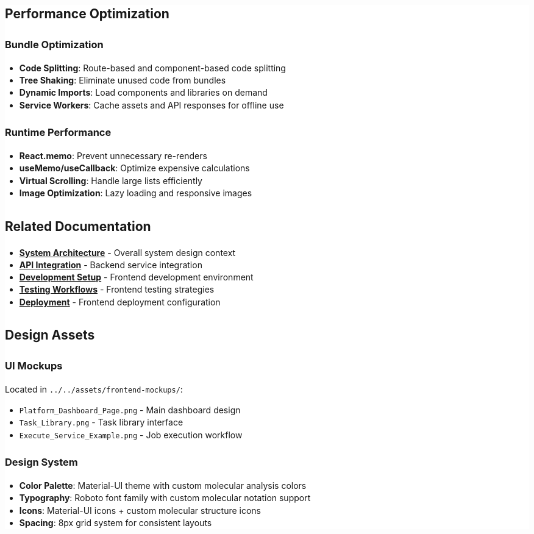 ## Performance Optimization

### Bundle Optimization
- **Code Splitting**: Route-based and component-based code splitting
- **Tree Shaking**: Eliminate unused code from bundles
- **Dynamic Imports**: Load components and libraries on demand
- **Service Workers**: Cache assets and API responses for offline use

### Runtime Performance
- **React.memo**: Prevent unnecessary re-renders
- **useMemo/useCallback**: Optimize expensive calculations
- **Virtual Scrolling**: Handle large lists efficiently
- **Image Optimization**: Lazy loading and responsive images

## Related Documentation

- **[System Architecture](../system-design/README.md)** - Overall system design context
- **[API Integration](../../api/README.md)** - Backend service integration
- **[Development Setup](../../development/getting-started/setup.md)** - Frontend development environment
- **[Testing Workflows](../../development/workflows/testing-workflows.md)** - Frontend testing strategies
- **[Deployment](../../deployment/docker/setup.md)** - Frontend deployment configuration

## Design Assets

### UI Mockups
Located in `../../assets/frontend-mockups/`:
- `Platform_Dashboard_Page.png` - Main dashboard design
- `Task_Library.png` - Task library interface
- `Execute_Service_Example.png` - Job execution workflow

### Design System
- **Color Palette**: Material-UI theme with custom molecular analysis colors
- **Typography**: Roboto font family with custom molecular notation support
- **Icons**: Material-UI icons + custom molecular structure icons
- **Spacing**: 8px grid system for consistent layouts
